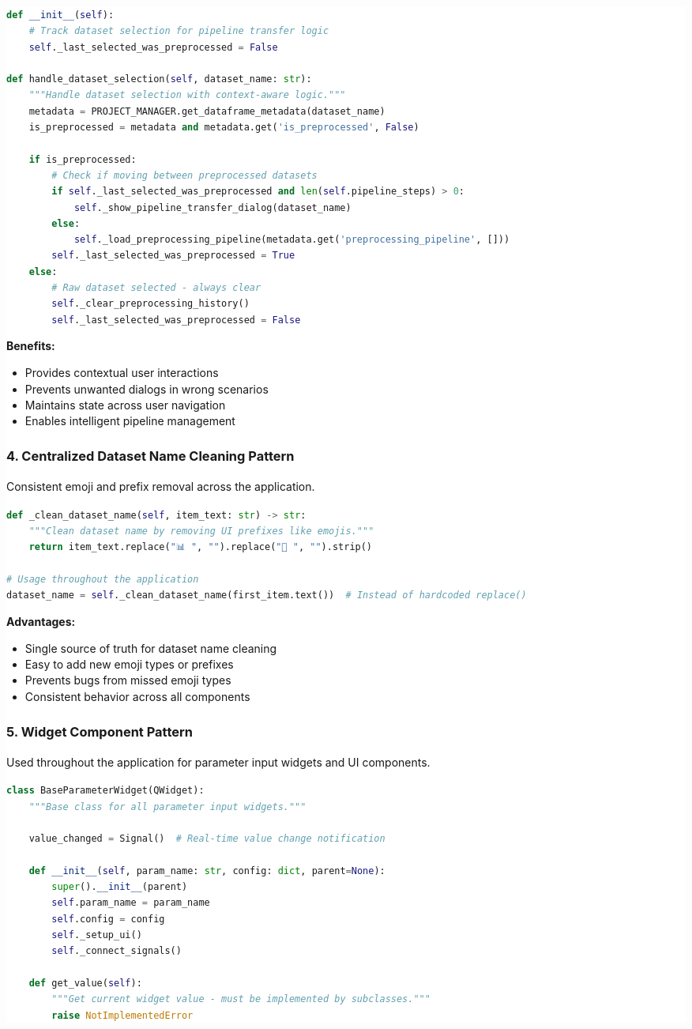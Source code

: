 ```python
def __init__(self):
    # Track dataset selection for pipeline transfer logic
    self._last_selected_was_preprocessed = False

def handle_dataset_selection(self, dataset_name: str):
    """Handle dataset selection with context-aware logic."""
    metadata = PROJECT_MANAGER.get_dataframe_metadata(dataset_name)
    is_preprocessed = metadata and metadata.get('is_preprocessed', False)
    
    if is_preprocessed:
        # Check if moving between preprocessed datasets
        if self._last_selected_was_preprocessed and len(self.pipeline_steps) > 0:
            self._show_pipeline_transfer_dialog(dataset_name)
        else:
            self._load_preprocessing_pipeline(metadata.get('preprocessing_pipeline', []))
        self._last_selected_was_preprocessed = True
    else:
        # Raw dataset selected - always clear
        self._clear_preprocessing_history()
        self._last_selected_was_preprocessed = False
```

**Benefits:**
- Provides contextual user interactions
- Prevents unwanted dialogs in wrong scenarios
- Maintains state across user navigation
- Enables intelligent pipeline management

### 4. Centralized Dataset Name Cleaning Pattern
Consistent emoji and prefix removal across the application.

```python
def _clean_dataset_name(self, item_text: str) -> str:
    """Clean dataset name by removing UI prefixes like emojis."""
    return item_text.replace("📊 ", "").replace("🔬 ", "").strip()

# Usage throughout the application
dataset_name = self._clean_dataset_name(first_item.text())  # Instead of hardcoded replace()
```

**Advantages:**
- Single source of truth for dataset name cleaning
- Easy to add new emoji types or prefixes
- Prevents bugs from missed emoji types
- Consistent behavior across all components

### 5. Widget Component Pattern
Used throughout the application for parameter input widgets and UI components.

```python
class BaseParameterWidget(QWidget):
    """Base class for all parameter input widgets."""
    
    value_changed = Signal()  # Real-time value change notification
    
    def __init__(self, param_name: str, config: dict, parent=None):
        super().__init__(parent)
        self.param_name = param_name
        self.config = config
        self._setup_ui()
        self._connect_signals()
    
    def get_value(self):
        """Get current widget value - must be implemented by subclasses."""
        raise NotImplementedError
```